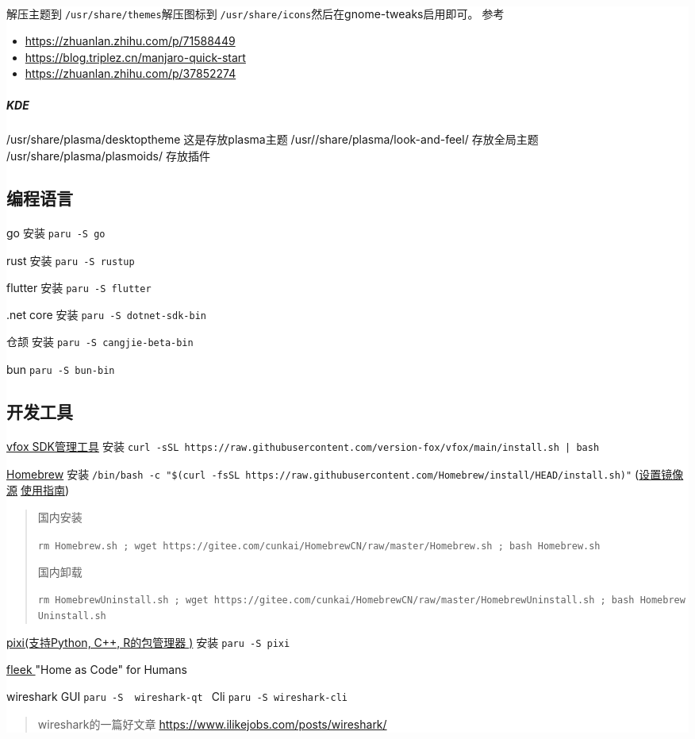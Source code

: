 解压主题到 `/usr/share/themes`解压图标到 `/usr/share/icons`然后在gnome-tweaks启用即可。
参考

- https://zhuanlan.zhihu.com/p/71588449
- https://blog.triplez.cn/manjaro-quick-start
- https://zhuanlan.zhihu.com/p/37852274

##### KDE

/usr/share/plasma/desktoptheme 这是存放plasma主题
/usr//share/plasma/look-and-feel/ 存放全局主题
/usr/share/plasma/plasmoids/ 存放插件

## 编程语言

go 安装 `paru -S go`

rust 安装 `paru -S rustup`

flutter 安装 `paru -S flutter`

.net core 安装 `paru -S dotnet-sdk-bin` 

仓颉 安装 `paru -S cangjie-beta-bin`

bun `paru -S bun-bin`

## 开发工具

[vfox SDK管理工具](https://github.com/version-fox/vfox) 安装 `curl -sSL https://raw.githubusercontent.com/version-fox/vfox/main/install.sh | bash`

[Homebrew](https://brew.sh) 安装 `/bin/bash -c "$(curl -fsSL https://raw.githubusercontent.com/Homebrew/install/HEAD/install.sh)"` ([设置镜像源](https://mirrors.tuna.tsinghua.edu.cn/help/homebrew/) [使用指南](https://sspai.com/post/56009))

>国内安装
>
>```
>rm Homebrew.sh ; wget https://gitee.com/cunkai/HomebrewCN/raw/master/Homebrew.sh ; bash Homebrew.sh
>```
>
>国内卸载
>
>```
>rm HomebrewUninstall.sh ; wget https://gitee.com/cunkai/HomebrewCN/raw/master/HomebrewUninstall.sh ; bash HomebrewUninstall.sh
>```

[pixi(支持Python, C++,  R的包管理器 )](https://github.com/prefix-dev/pixi) 安装 `paru -S pixi`

[fleek ]( https://getfleek.dev) "Home as Code" for Humans

wireshark    GUI `paru -S  wireshark-qt `  Cli `paru -S wireshark-cli`

> wireshark的一篇好文章 https://www.ilikejobs.com/posts/wireshark/
